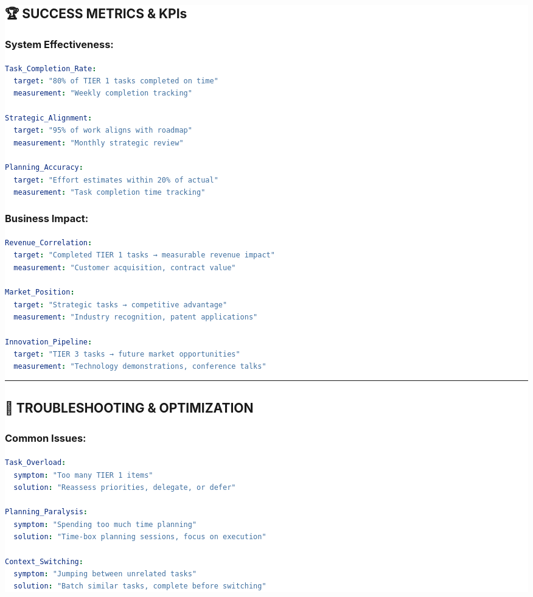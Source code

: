
## 🏆 SUCCESS METRICS & KPIs

### **System Effectiveness**:
```yaml
Task_Completion_Rate:
  target: "80% of TIER 1 tasks completed on time"
  measurement: "Weekly completion tracking"
  
Strategic_Alignment:
  target: "95% of work aligns with roadmap"
  measurement: "Monthly strategic review"
  
Planning_Accuracy:
  target: "Effort estimates within 20% of actual"
  measurement: "Task completion time tracking"
```

### **Business Impact**:
```yaml
Revenue_Correlation:
  target: "Completed TIER 1 tasks → measurable revenue impact"
  measurement: "Customer acquisition, contract value"
  
Market_Position:
  target: "Strategic tasks → competitive advantage"
  measurement: "Industry recognition, patent applications"
  
Innovation_Pipeline:
  target: "TIER 3 tasks → future market opportunities"
  measurement: "Technology demonstrations, conference talks"
```

---

## 🔧 TROUBLESHOOTING & OPTIMIZATION

### **Common Issues**:
```yaml
Task_Overload:
  symptom: "Too many TIER 1 items"
  solution: "Reassess priorities, delegate, or defer"
  
Planning_Paralysis:
  symptom: "Spending too much time planning"
  solution: "Time-box planning sessions, focus on execution"
  
Context_Switching:
  symptom: "Jumping between unrelated tasks"
  solution: "Batch similar tasks, complete before switching"
```
